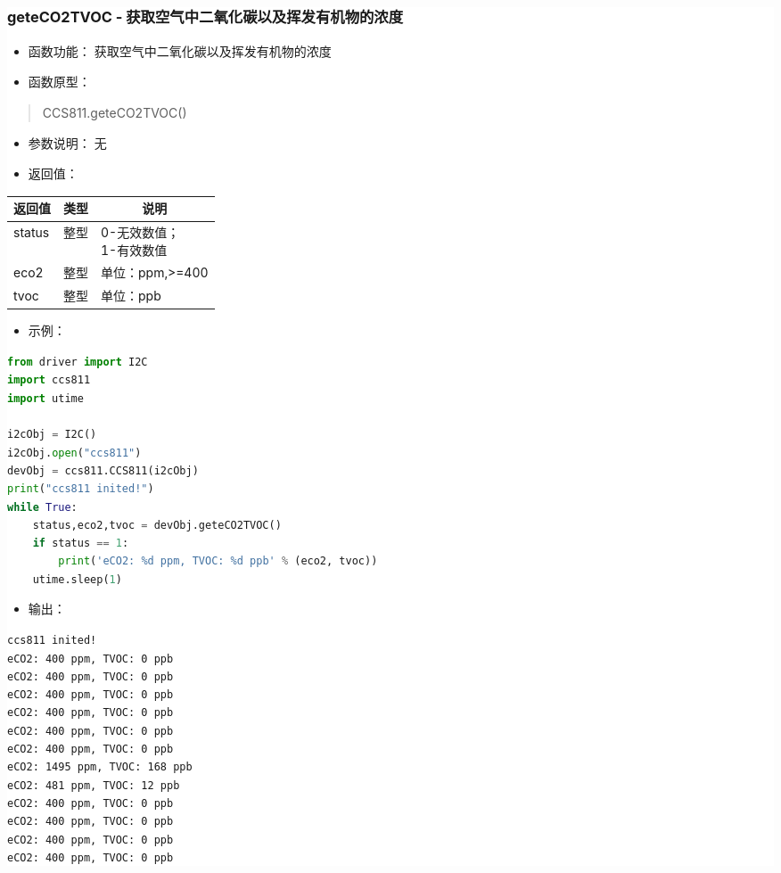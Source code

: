 ### geteCO2TVOC - 获取空气中二氧化碳以及挥发有机物的浓度

* 函数功能：
获取空气中二氧化碳以及挥发有机物的浓度

* 函数原型：
> CCS811.geteCO2TVOC()

* 参数说明：
无

* 返回值：

|返回值|类型|说明|
|-----|----|----|
|status|整型|0-无效数值；<br>1-有效数值|
|eco2|整型|单位：ppm,>=400|
|tvoc|整型|单位：ppb|

* 示例：

```python
from driver import I2C
import ccs811
import utime

i2cObj = I2C()
i2cObj.open("ccs811")
devObj = ccs811.CCS811(i2cObj)
print("ccs811 inited!")
while True:
    status,eco2,tvoc = devObj.geteCO2TVOC()
    if status == 1:
        print('eCO2: %d ppm, TVOC: %d ppb' % (eco2, tvoc))
    utime.sleep(1)
```

* 输出：
```log
ccs811 inited!
eCO2: 400 ppm, TVOC: 0 ppb
eCO2: 400 ppm, TVOC: 0 ppb
eCO2: 400 ppm, TVOC: 0 ppb
eCO2: 400 ppm, TVOC: 0 ppb
eCO2: 400 ppm, TVOC: 0 ppb
eCO2: 400 ppm, TVOC: 0 ppb
eCO2: 1495 ppm, TVOC: 168 ppb
eCO2: 481 ppm, TVOC: 12 ppb
eCO2: 400 ppm, TVOC: 0 ppb
eCO2: 400 ppm, TVOC: 0 ppb
eCO2: 400 ppm, TVOC: 0 ppb
eCO2: 400 ppm, TVOC: 0 ppb
```
